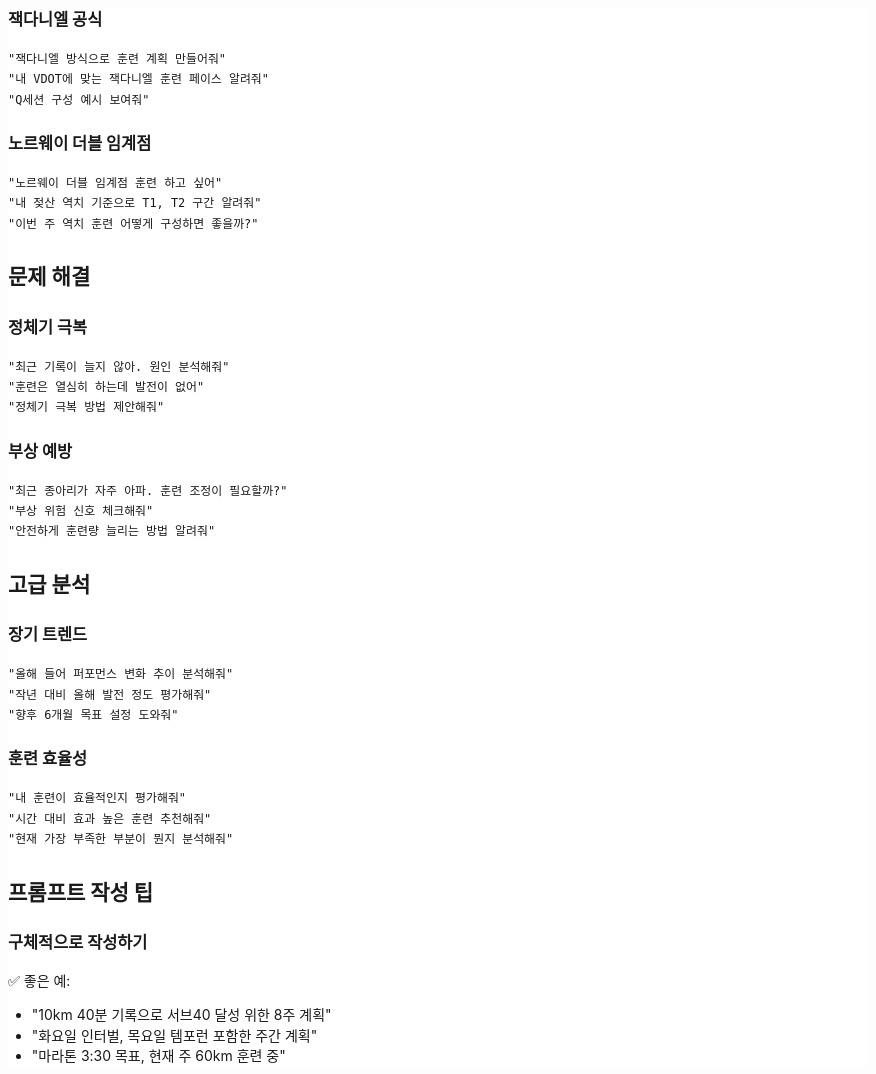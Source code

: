 ### 잭다니엘 공식
```
"잭다니엘 방식으로 훈련 계획 만들어줘"
"내 VDOT에 맞는 잭다니엘 훈련 페이스 알려줘"
"Q세션 구성 예시 보여줘"
```

### 노르웨이 더블 임계점
```
"노르웨이 더블 임계점 훈련 하고 싶어"
"내 젖산 역치 기준으로 T1, T2 구간 알려줘"
"이번 주 역치 훈련 어떻게 구성하면 좋을까?"
```

## 문제 해결

### 정체기 극복
```
"최근 기록이 늘지 않아. 원인 분석해줘"
"훈련은 열심히 하는데 발전이 없어"
"정체기 극복 방법 제안해줘"
```

### 부상 예방
```
"최근 종아리가 자주 아파. 훈련 조정이 필요할까?"
"부상 위험 신호 체크해줘"
"안전하게 훈련량 늘리는 방법 알려줘"
```

## 고급 분석

### 장기 트렌드
```
"올해 들어 퍼포먼스 변화 추이 분석해줘"
"작년 대비 올해 발전 정도 평가해줘"
"향후 6개월 목표 설정 도와줘"
```

### 훈련 효율성
```
"내 훈련이 효율적인지 평가해줘"
"시간 대비 효과 높은 훈련 추천해줘"
"현재 가장 부족한 부분이 뭔지 분석해줘"
```

## 프롬프트 작성 팁

### 구체적으로 작성하기
✅ 좋은 예:
- "10km 40분 기록으로 서브40 달성 위한 8주 계획"
- "화요일 인터벌, 목요일 템포런 포함한 주간 계획"
- "마라톤 3:30 목표, 현재 주 60km 훈련 중"
